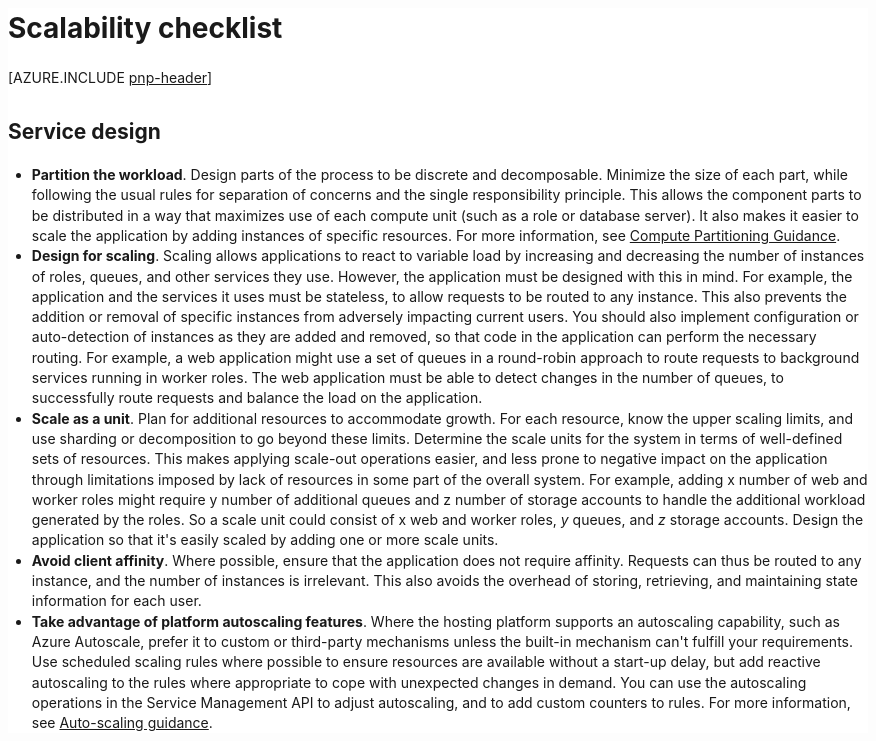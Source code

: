 <properties
   pageTitle="Scalability checklist | Microsoft Azure"
   description="Scalability checklist guidance for design concerns for Azure Autoscaling."
   services=""
   documentationCenter="na"
   authors="dragon119"
   manager="christb"
   editor=""
   tags=""/>

<tags
   ms.service="best-practice"
   ms.devlang="na"
   ms.topic="article"
   ms.tgt_pltfrm="na"
   ms.workload="na"
   ms.date="07/13/2016"
   ms.author="masashin"/>

# <a name="scalability-checklist"></a>Scalability checklist

[AZURE.INCLUDE [pnp-header](../includes/guidance-pnp-header-include.md)]

## <a name="service-design"></a>Service design
- **Partition the workload**. Design parts of the process to be discrete and decomposable. Minimize the size of each part, while following the usual rules for separation of concerns and the single responsibility principle. This allows the component parts to be distributed in a way that maximizes use of each compute unit (such as a role or database server). It also makes it easier to scale the application by adding instances of specific resources. For more information, see [Compute Partitioning Guidance](https://msdn.microsoft.com/library/dn589773.aspx).
- **Design for scaling**. Scaling allows applications to react to variable load by increasing and decreasing the number of instances of roles, queues, and other services they use. However, the application must be designed with this in mind. For example, the application and the services it uses must be stateless, to allow requests to be routed to any instance. This also prevents the addition or removal of specific instances from adversely impacting current users. You should also implement configuration or auto-detection of instances as they are added and removed, so that code in the application can perform the necessary routing. For example, a web application might use a set of queues in a round-robin approach to route requests to background services running in worker roles. The web application must be able to detect changes in the number of queues, to successfully route requests and balance the load on the application.
- **Scale as a unit**. Plan for additional resources to accommodate growth. For each resource, know the upper scaling limits, and use sharding or decomposition to go beyond these limits. Determine the scale units for the system in terms of well-defined sets of resources. This makes applying scale-out operations easier, and less prone to negative impact on the application through limitations imposed by lack of resources in some part of the overall system. For example, adding x number of web and worker roles might require y number of additional queues and z number of storage accounts to handle the additional workload generated by the roles. So a scale unit could consist of x web and worker roles, _y_ queues, and _z_ storage accounts. Design the application so that it's easily scaled by adding one or more scale units.
- **Avoid client affinity**. Where possible, ensure that the application does not require affinity. Requests can thus be routed to any instance, and the number of instances is irrelevant. This also avoids the overhead of storing, retrieving, and maintaining state information for each user.
- **Take advantage of platform autoscaling features**. Where the hosting platform supports an autoscaling capability, such as Azure Autoscale, prefer it to custom or third-party mechanisms unless the built-in mechanism can't fulfill your requirements. Use scheduled scaling rules where possible to ensure resources are available without a start-up delay, but add reactive autoscaling to the rules where appropriate to cope with unexpected changes in demand. You can use the autoscaling operations in the Service Management API to adjust autoscaling, and to add custom counters to rules. For more information, see [Auto-scaling guidance](best-practices-auto-scaling.md).